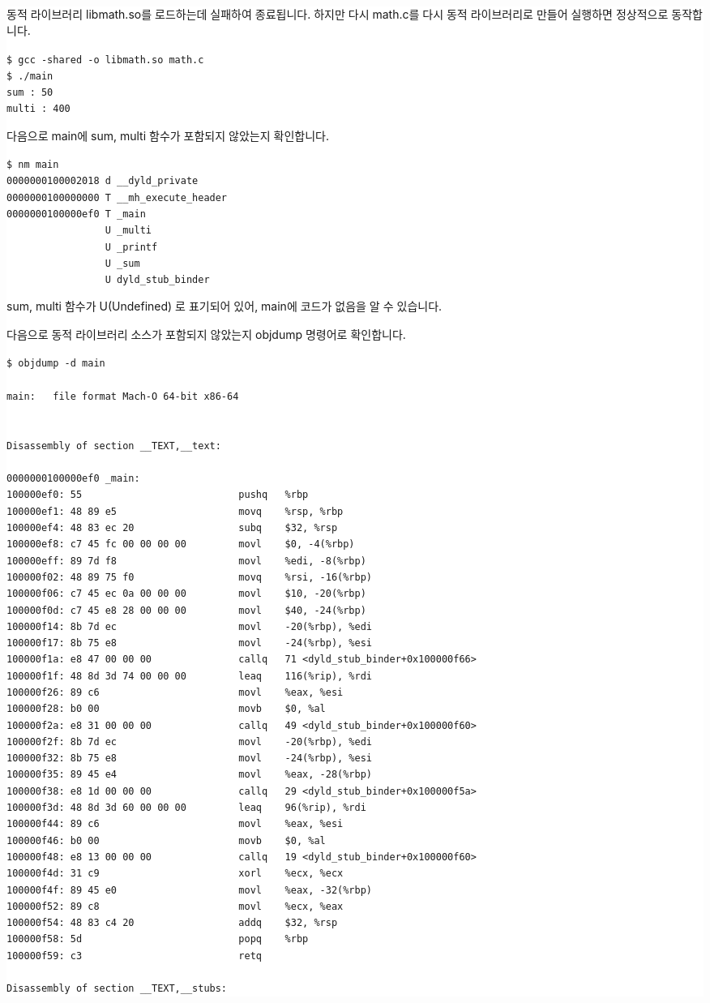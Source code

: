 동적 라이브러리 libmath.so를 로드하는데 실패하여 종료됩니다. 하지만 다시 math.c를 다시 동적 라이브러리로 만들어 실행하면 정상적으로 동작합니다.

```
$ gcc -shared -o libmath.so math.c
$ ./main
sum : 50
multi : 400
```

다음으로 main에 sum, multi 함수가 포함되지 않았는지 확인합니다.

```
$ nm main
0000000100002018 d __dyld_private
0000000100000000 T __mh_execute_header
0000000100000ef0 T _main
                 U _multi
                 U _printf
                 U _sum
                 U dyld_stub_binder
```

sum, multi 함수가 U(Undefined) 로 표기되어 있어, main에 코드가 없음을 알 수 있습니다.

다음으로 동적 라이브러리 소스가 포함되지 않았는지 objdump 명령어로 확인합니다.

```
$ objdump -d main

main:	file format Mach-O 64-bit x86-64


Disassembly of section __TEXT,__text:

0000000100000ef0 _main:
100000ef0: 55                          	pushq	%rbp
100000ef1: 48 89 e5                    	movq	%rsp, %rbp
100000ef4: 48 83 ec 20                 	subq	$32, %rsp
100000ef8: c7 45 fc 00 00 00 00        	movl	$0, -4(%rbp)
100000eff: 89 7d f8                    	movl	%edi, -8(%rbp)
100000f02: 48 89 75 f0                 	movq	%rsi, -16(%rbp)
100000f06: c7 45 ec 0a 00 00 00        	movl	$10, -20(%rbp)
100000f0d: c7 45 e8 28 00 00 00        	movl	$40, -24(%rbp)
100000f14: 8b 7d ec                    	movl	-20(%rbp), %edi
100000f17: 8b 75 e8                    	movl	-24(%rbp), %esi
100000f1a: e8 47 00 00 00              	callq	71 <dyld_stub_binder+0x100000f66>
100000f1f: 48 8d 3d 74 00 00 00        	leaq	116(%rip), %rdi
100000f26: 89 c6                       	movl	%eax, %esi
100000f28: b0 00                       	movb	$0, %al
100000f2a: e8 31 00 00 00              	callq	49 <dyld_stub_binder+0x100000f60>
100000f2f: 8b 7d ec                    	movl	-20(%rbp), %edi
100000f32: 8b 75 e8                    	movl	-24(%rbp), %esi
100000f35: 89 45 e4                    	movl	%eax, -28(%rbp)
100000f38: e8 1d 00 00 00              	callq	29 <dyld_stub_binder+0x100000f5a>
100000f3d: 48 8d 3d 60 00 00 00        	leaq	96(%rip), %rdi
100000f44: 89 c6                       	movl	%eax, %esi
100000f46: b0 00                       	movb	$0, %al
100000f48: e8 13 00 00 00              	callq	19 <dyld_stub_binder+0x100000f60>
100000f4d: 31 c9                       	xorl	%ecx, %ecx
100000f4f: 89 45 e0                    	movl	%eax, -32(%rbp)
100000f52: 89 c8                       	movl	%ecx, %eax
100000f54: 48 83 c4 20                 	addq	$32, %rsp
100000f58: 5d                          	popq	%rbp
100000f59: c3                          	retq

Disassembly of section __TEXT,__stubs:

```